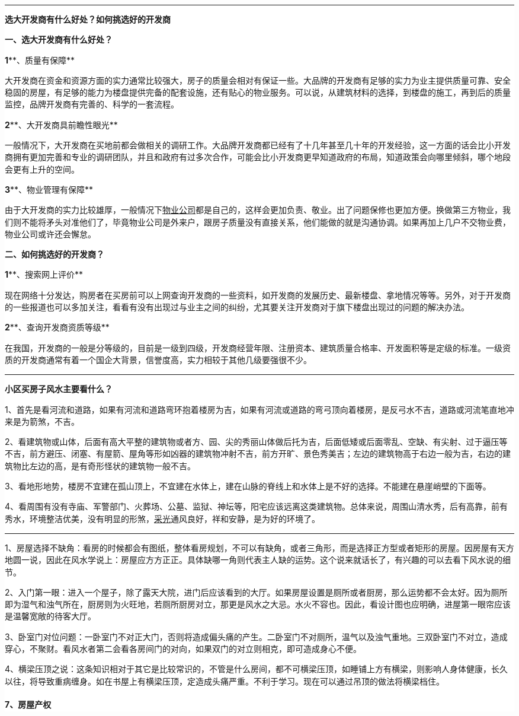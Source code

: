 ----

 **选大开发商有什么好处？如何挑选好的开发商**

**一、选大开发商有什么好处？**

**1****、质量有保障**

大开发商在资金和资源方面的实力通常比较强大，房子的质量会相对有保证一些。大品牌的开发商有足够的实力为业主提供质量可靠、安全稳固的房屋，有足够的能力为楼盘提供完备的配套设施，还有贴心的物业服务。可以说，从建筑材料的选择，到楼盘的施工，再到后的质量监控，品牌开发商有完善的、科学的一套流程。

**2****、大开发商具前瞻性眼光**

一般情况下，大开发商在买地前都会做相关的调研工作。大品牌开发商都已经有了十几年甚至几十年的开发经验，这一方面的话会比小开发商拥有更加完善和专业的调研团队，并且和政府有过多次合作，可能会比小开发商更早知道政府的布局，知道政策会向哪里倾斜，哪个地段会更有上升的空间。

**3****、物业管理有保障**

由于大开发商的实力比较雄厚，一般情况下[物业公司](http://www.fang.com/juhe/32796/)都是自己的，这样会更加负责、敬业。出了问题保修也更加方便。换做第三方物业，我们则不能将矛头对准他们了，毕竟物业公司是外来户，跟房子质量没有直接关系，他们能做的就是沟通协调。如果再加上几户不交物业费，物业公司或许还会懈怠。

**二、如何挑选好的开发商？**

**1****、搜索网上评价**

现在网络十分发达，购房者在买房前可以上网查询开发商的一些资料，如开发商的发展历史、最新楼盘、拿地情况等等。另外，对于开发商的一些报道也可以多加关注，看看有没有出现过与业主之间的纠纷，尤其要关注开发商对于旗下楼盘出现过的问题的解决办法。

**2****、查询开发商资质等级**

在我国，开发商的一般是分等级的，目前是一级到四级，开发商经营年限、注册资本、建筑质量合格率、开发面积等是定级的标准。一级资质的开发商通常有着一个国企大背景，信誉度高，实力相较于其他几级要强很不少。

-----

**小区买房子风水主要看什么？**

1、首先是看河流和道路，如果有河流和道路弯环抱着楼房为吉，如果有河流或道路的弯弓顶向着楼房，是反弓水不吉，道路或河流笔直地冲来是为箭煞，不吉。

2、看建筑物或山体，后面有高大平整的建筑物或者方、园、尖的秀丽山体做后托为吉，后面低矮或后面零乱、空缺、有尖射、过于逼压等不吉，前方避压、闭塞、有屋箭、屋角等形如凶器的建筑物冲射不吉，前方开旷、景色秀美吉；左边的建筑物高于右边一般为吉，右边的建筑物比左边的高，是有奇形怪状的建筑物一般不吉。

3、看地形地势，楼房不宜建在孤山顶上，不宜建在水体上，建在山脉的脊线上和水体上是不好的选择。不能建在悬崖峭壁的下面等。

4、看周围有没有寺庙、军警部门、火葬场、公墓、监狱、神坛等，阳宅应该远离这类建筑物。总体来说，周围山清水秀，后有高靠，前有秀水，环境整洁优美，没有明显的形煞，[采光](http://www.fang.com/juhe/30597/)通风良好，祥和安静，是为好的环境了。

-----

1、房屋选择不缺角：看房的时候都会有图纸，整体看房规划，不可以有缺角，或者三角形，而是选择正方型或者矩形的房屋。因房屋有天方地圆一说，因此在风水学说上：房屋应方方正正。具体缺哪一角则代表主人缺的运势。这个说来就话长了，有兴趣的可以去看下风水说的细节。

2、入门第一眼：进入一个屋子，除了露天大院，进门后应该看到的大厅。如果房屋设置是厕所或者厨房，那么运势都不会太好。因为厕所即为湿气和浊气所在，厨房则为火旺地，若厕所厨房对立，那更是风水之大忌。水火不容也。因此，看设计图也应明确，进屋第一眼帘应该是温馨宽敞的待客大厅。

3、卧室门对位问题：一卧室门不对正大门，否则将造成偏头痛的产生。二卧室门不对厕所，温气以及浊气重地。三双卧室门不对立，造成穿心，不聚财。看风水者第二会看各房间门的对向，如果双门的对立则相克，即可造成身心不便。

4、横梁压顶之说：这条知识相对于其它是比较常识的，不管是什么房间，都不可横梁压顶，如睡铺上方有横梁，则影响人身体健康，长久以往，将导致重病缠身。如在书屋上有横梁压顶，定造成头痛严重。不利于学习。现在可以通过吊顶的做法将横梁档住。

#### 7、房屋产权
